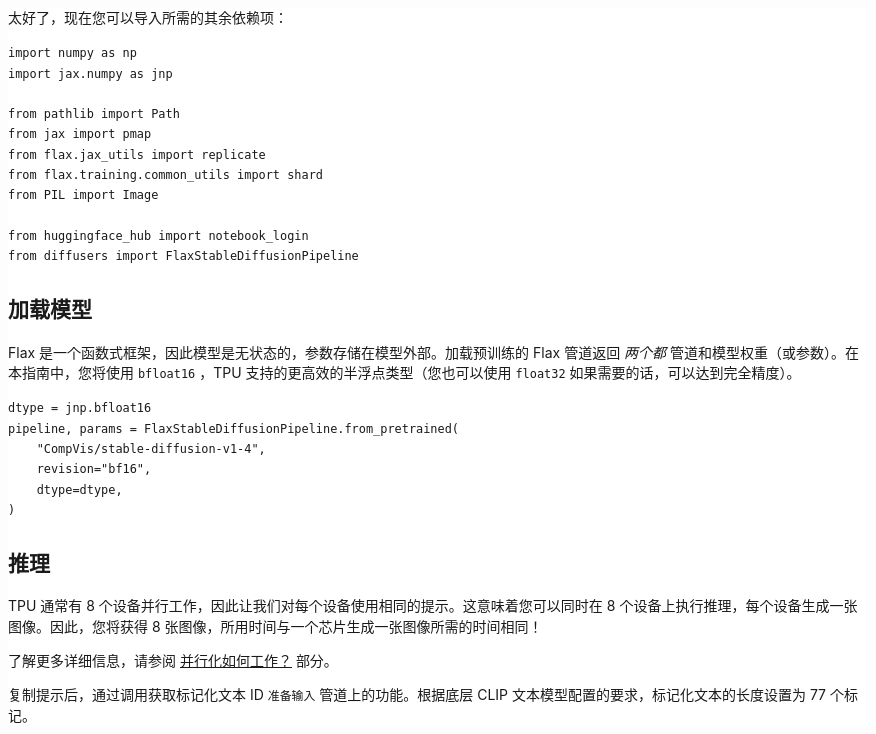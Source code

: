 
太好了，现在您可以导入所需的其余依赖项：



```
import numpy as np
import jax.numpy as jnp

from pathlib import Path
from jax import pmap
from flax.jax_utils import replicate
from flax.training.common_utils import shard
from PIL import Image

from huggingface_hub import notebook_login
from diffusers import FlaxStableDiffusionPipeline
```


## 加载模型



Flax 是一个函数式框架，因此模型是无状态的，参数存储在模型外部。加载预训练的 Flax 管道返回
 *两个都*
 管道和模型权重（或参数）。在本指南中，您将使用
 `bfloat16`
 ，TPU 支持的更高效的半浮点类型（您也可以使用
 `float32`
 如果需要的话，可以达到完全精度）。



```
dtype = jnp.bfloat16
pipeline, params = FlaxStableDiffusionPipeline.from_pretrained(
    "CompVis/stable-diffusion-v1-4",
    revision="bf16",
    dtype=dtype,
)
```


## 推理



TPU 通常有 8 个设备并行工作，因此让我们对每个设备使用相同的提示。这意味着您可以同时在 8 个设备上执行推理，每个设备生成一张图像。因此，您将获得 8 张图像，所用时间与一个芯片生成一张图像所需的时间相同！


了解更多详细信息，请参阅
 [并行化如何工作？](#how-does-parallelization-work)
 部分。


复制提示后，通过调用获取标记化文本 ID
 `准备输入`
 管道上的功能。根据底层 CLIP 文本模型配置的要求，标记化文本的长度设置为 77 个标记。
